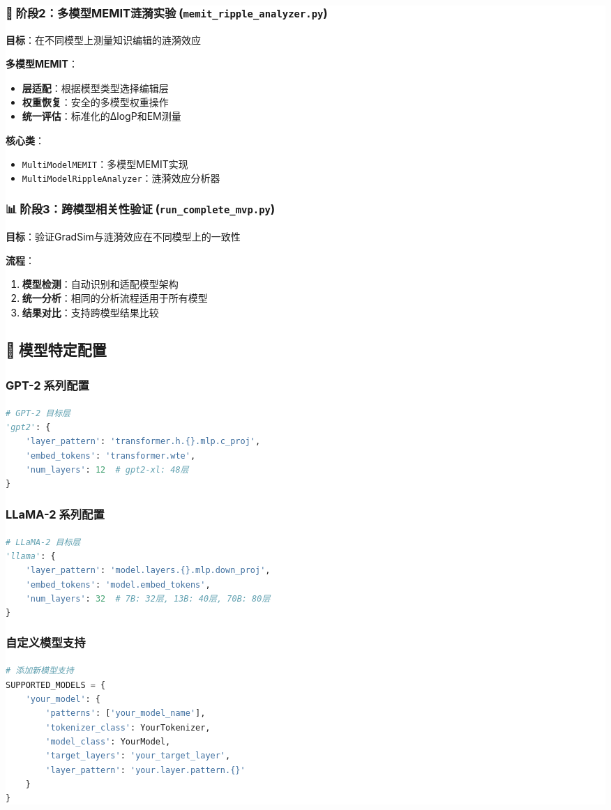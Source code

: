 ### 🌊 阶段2：多模型MEMIT涟漪实验 (`memit_ripple_analyzer.py`)
**目标**：在不同模型上测量知识编辑的涟漪效应

**多模型MEMIT**：
- **层适配**：根据模型类型选择编辑层
- **权重恢复**：安全的多模型权重操作
- **统一评估**：标准化的ΔlogP和EM测量

**核心类**：
- `MultiModelMEMIT`：多模型MEMIT实现
- `MultiModelRippleAnalyzer`：涟漪效应分析器

### 📊 阶段3：跨模型相关性验证 (`run_complete_mvp.py`)
**目标**：验证GradSim与涟漪效应在不同模型上的一致性

**流程**：
1. **模型检测**：自动识别和适配模型架构
2. **统一分析**：相同的分析流程适用于所有模型
3. **结果对比**：支持跨模型结果比较

## 🔧 模型特定配置

### GPT-2 系列配置
```python
# GPT-2 目标层
'gpt2': {
    'layer_pattern': 'transformer.h.{}.mlp.c_proj',
    'embed_tokens': 'transformer.wte',
    'num_layers': 12  # gpt2-xl: 48层
}
```

### LLaMA-2 系列配置
```python
# LLaMA-2 目标层
'llama': {
    'layer_pattern': 'model.layers.{}.mlp.down_proj',
    'embed_tokens': 'model.embed_tokens',
    'num_layers': 32  # 7B: 32层, 13B: 40层, 70B: 80层
}
```

### 自定义模型支持
```python
# 添加新模型支持
SUPPORTED_MODELS = {
    'your_model': {
        'patterns': ['your_model_name'],
        'tokenizer_class': YourTokenizer,
        'model_class': YourModel,
        'target_layers': 'your_target_layer',
        'layer_pattern': 'your.layer.pattern.{}'
    }
}
```
